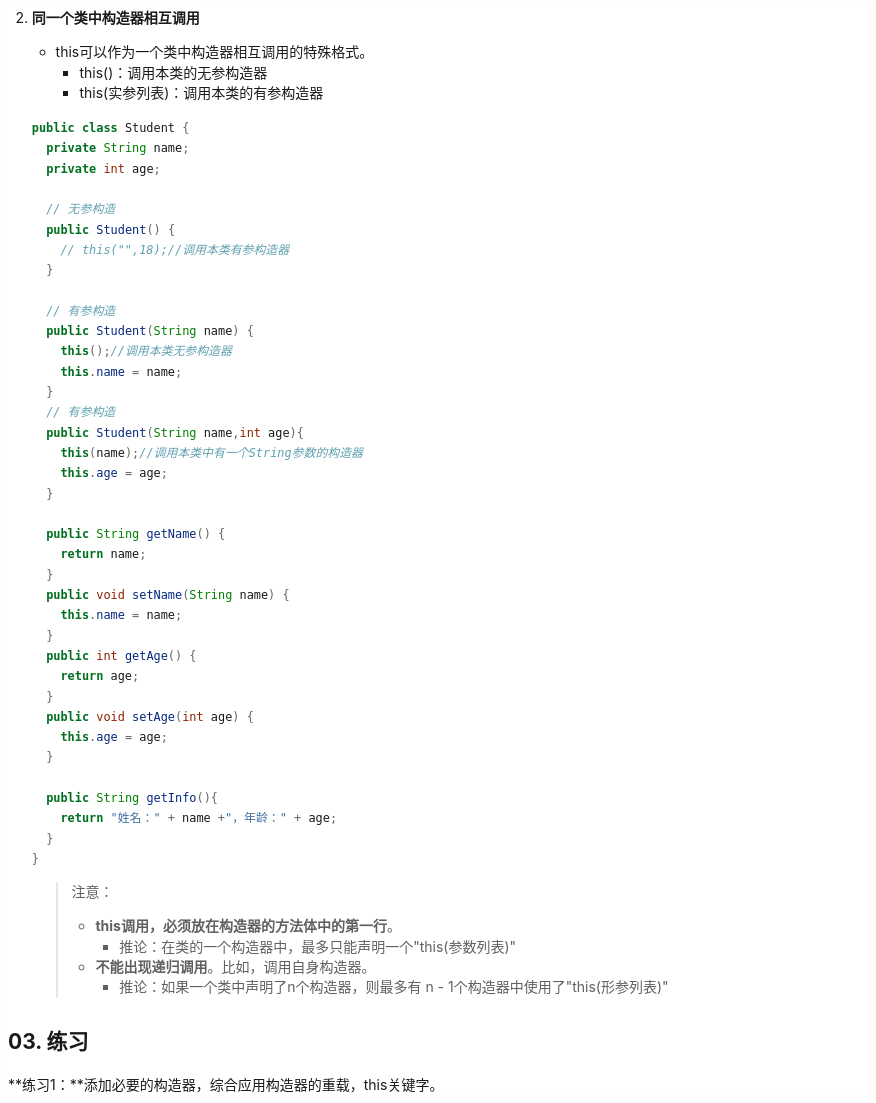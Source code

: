 2. **同一个类中构造器相互调用**

   - this可以作为一个类中构造器相互调用的特殊格式。
     - this()：调用本类的无参构造器
     - this(实参列表)：调用本类的有参构造器

   ```java
   public class Student {
     private String name;
     private int age;
   
     // 无参构造
     public Student() {
       // this("",18);//调用本类有参构造器
     }
   
     // 有参构造
     public Student(String name) {
       this();//调用本类无参构造器
       this.name = name;
     }
     // 有参构造
     public Student(String name,int age){
       this(name);//调用本类中有一个String参数的构造器
       this.age = age;
     }
   
     public String getName() {
       return name;
     }
     public void setName(String name) {
       this.name = name;
     }
     public int getAge() {
       return age;
     }
     public void setAge(int age) {
       this.age = age;
     }
   
     public String getInfo(){
       return "姓名：" + name +"，年龄：" + age;
     }
   }
   ```

   > 注意：
   >
   > - **this调用，必须放在构造器的方法体中的第一行**。
   >   - 推论：在类的一个构造器中，最多只能声明一个"this(参数列表)"
   > - **不能出现递归调用**。比如，调用自身构造器。
   >   - 推论：如果一个类中声明了n个构造器，则最多有 n - 1个构造器中使用了"this(形参列表)"

## 03. 练习

**练习1：**添加必要的构造器，综合应用构造器的重载，this关键字。













